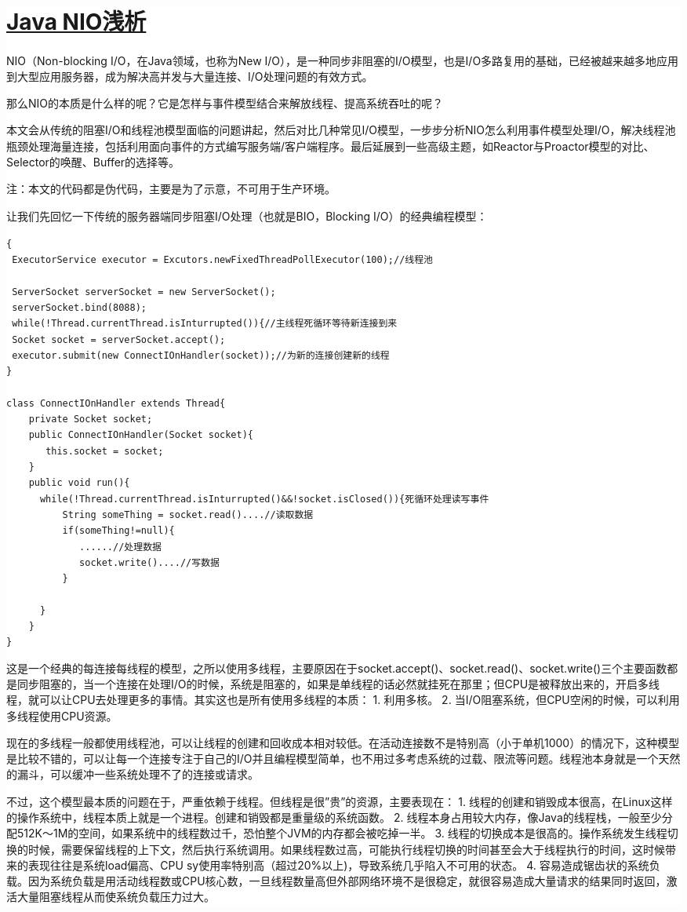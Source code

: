 # [Java NIO浅析](https://tech.meituan.com/2016/11/04/nio.html)

NIO（Non-blocking I/O，在Java领域，也称为New I/O），是一种同步非阻塞的I/O模型，也是I/O多路复用的基础，已经被越来越多地应用到大型应用服务器，成为解决高并发与大量连接、I/O处理问题的有效方式。

那么NIO的本质是什么样的呢？它是怎样与事件模型结合来解放线程、提高系统吞吐的呢？

本文会从传统的阻塞I/O和线程池模型面临的问题讲起，然后对比几种常见I/O模型，一步步分析NIO怎么利用事件模型处理I/O，解决线程池瓶颈处理海量连接，包括利用面向事件的方式编写服务端/客户端程序。最后延展到一些高级主题，如Reactor与Proactor模型的对比、Selector的唤醒、Buffer的选择等。

注：本文的代码都是伪代码，主要是为了示意，不可用于生产环境。

让我们先回忆一下传统的服务器端同步阻塞I/O处理（也就是BIO，Blocking I/O）的经典编程模型：

```
{
 ExecutorService executor = Excutors.newFixedThreadPollExecutor(100);//线程池

 ServerSocket serverSocket = new ServerSocket();
 serverSocket.bind(8088);
 while(!Thread.currentThread.isInturrupted()){//主线程死循环等待新连接到来
 Socket socket = serverSocket.accept();
 executor.submit(new ConnectIOnHandler(socket));//为新的连接创建新的线程
}

class ConnectIOnHandler extends Thread{
    private Socket socket;
    public ConnectIOnHandler(Socket socket){
       this.socket = socket;
    }
    public void run(){
      while(!Thread.currentThread.isInturrupted()&&!socket.isClosed()){死循环处理读写事件
          String someThing = socket.read()....//读取数据
          if(someThing!=null){
             ......//处理数据
             socket.write()....//写数据
          }

      }
    }
}
```

这是一个经典的每连接每线程的模型，之所以使用多线程，主要原因在于socket.accept()、socket.read()、socket.write()三个主要函数都是同步阻塞的，当一个连接在处理I/O的时候，系统是阻塞的，如果是单线程的话必然就挂死在那里；但CPU是被释放出来的，开启多线程，就可以让CPU去处理更多的事情。其实这也是所有使用多线程的本质： 1. 利用多核。 2. 当I/O阻塞系统，但CPU空闲的时候，可以利用多线程使用CPU资源。

现在的多线程一般都使用线程池，可以让线程的创建和回收成本相对较低。在活动连接数不是特别高（小于单机1000）的情况下，这种模型是比较不错的，可以让每一个连接专注于自己的I/O并且编程模型简单，也不用过多考虑系统的过载、限流等问题。线程池本身就是一个天然的漏斗，可以缓冲一些系统处理不了的连接或请求。

不过，这个模型最本质的问题在于，严重依赖于线程。但线程是很”贵”的资源，主要表现在： 1. 线程的创建和销毁成本很高，在Linux这样的操作系统中，线程本质上就是一个进程。创建和销毁都是重量级的系统函数。 2. 线程本身占用较大内存，像Java的线程栈，一般至少分配512K～1M的空间，如果系统中的线程数过千，恐怕整个JVM的内存都会被吃掉一半。 3. 线程的切换成本是很高的。操作系统发生线程切换的时候，需要保留线程的上下文，然后执行系统调用。如果线程数过高，可能执行线程切换的时间甚至会大于线程执行的时间，这时候带来的表现往往是系统load偏高、CPU sy使用率特别高（超过20%以上)，导致系统几乎陷入不可用的状态。 4. 容易造成锯齿状的系统负载。因为系统负载是用活动线程数或CPU核心数，一旦线程数量高但外部网络环境不是很稳定，就很容易造成大量请求的结果同时返回，激活大量阻塞线程从而使系统负载压力过大。
